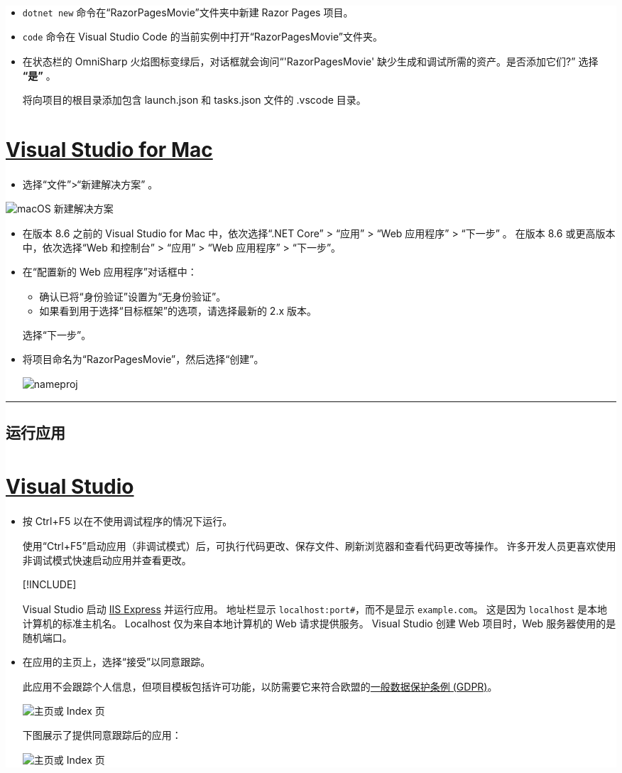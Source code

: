   * `dotnet new` 命令在“RazorPagesMovie”文件夹中新建 Razor Pages 项目。
  * `code` 命令在 Visual Studio Code 的当前实例中打开“RazorPagesMovie”文件夹。

* 在状态栏的 OmniSharp 火焰图标变绿后，对话框就会询问“'RazorPagesMovie' 缺少生成和调试所需的资产。是否添加它们?” 选择 **“是”** 。

  将向项目的根目录添加包含 launch.json 和 tasks.json 文件的 .vscode 目录。  

# <a name="visual-studio-for-mac"></a>[Visual Studio for Mac](#tab/visual-studio-mac)

* 选择“文件”>“新建解决方案” 。

![macOS 新建解决方案](../first-mvc-app/start-mvc/_static/new_project_vsmac.png)

* 在版本 8.6 之前的 Visual Studio for Mac 中，依次选择“.NET Core” > “应用” > “Web 应用程序” > “下一步”   。 在版本 8.6 或更高版本中，依次选择“Web 和控制台” > “应用” > “Web 应用程序” > “下一步”。   

* 在“配置新的 Web 应用程序”对话框中：

  * 确认已将“身份验证”设置为“无身份验证”。
  * 如果看到用于选择“目标框架”的选项，请选择最新的 2.x 版本。

  选择“下一步”。

* 将项目命名为“RazorPagesMovie”，然后选择“创建”。

  ![nameproj](razor-pages-start/_static/RazorPagesMovie.png)



---

## <a name="run-the-app"></a>运行应用

# <a name="visual-studio"></a>[Visual Studio](#tab/visual-studio)

* 按 Ctrl+F5 以在不使用调试程序的情况下运行。

  使用“Ctrl+F5”<kbd></kbd>启动应用（非调试模式）后，可执行代码更改、保存文件、刷新浏览器和查看代码更改等操作。 许多开发人员更喜欢使用非调试模式快速启动应用并查看更改。

  [!INCLUDE[](~/includes/trustCertVS.md)]

  Visual Studio 启动 [IIS Express](/iis/extensions/introduction-to-iis-express/iis-express-overview) 并运行应用。 地址栏显示 `localhost:port#`，而不是显示 `example.com`。 这是因为 `localhost` 是本地计算机的标准主机名。 Localhost 仅为来自本地计算机的 Web 请求提供服务。 Visual Studio 创建 Web 项目时，Web 服务器使用的是随机端口。

* 在应用的主页上，选择“接受”以同意跟踪。

  此应用不会跟踪个人信息，但项目模板包括许可功能，以防需要它来符合欧盟的[一般数据保护条例 (GDPR)](xref:security/gdpr)。

  ![主页或 Index 页](razor-pages-start/_static/homeGDPR2.2.png)

  下图展示了提供同意跟踪后的应用：

  ![主页或 Index 页](razor-pages-start/_static/home2.2.png)
  